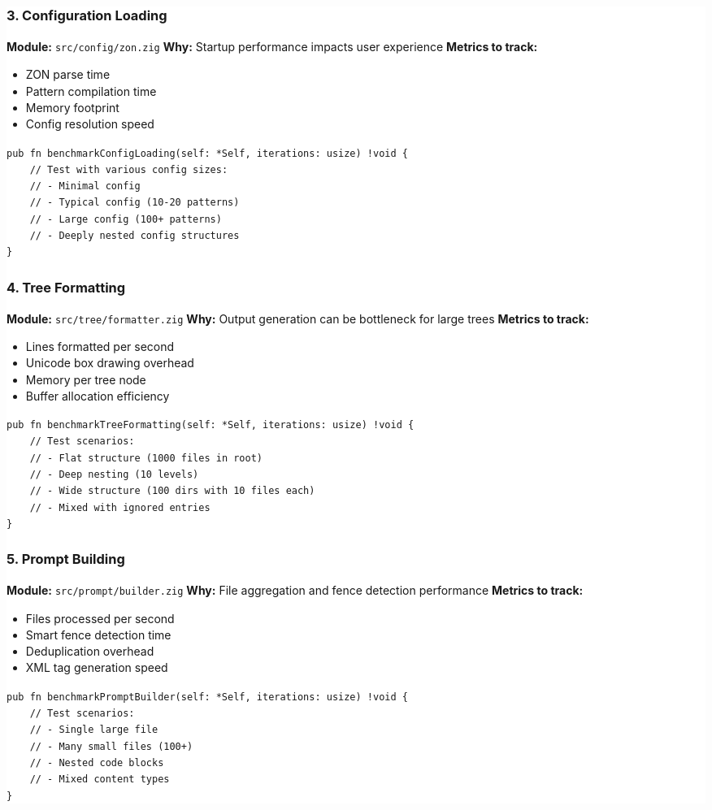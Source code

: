 ### 3. Configuration Loading
**Module:** `src/config/zon.zig`
**Why:** Startup performance impacts user experience
**Metrics to track:**
- ZON parse time
- Pattern compilation time
- Memory footprint
- Config resolution speed

```zig
pub fn benchmarkConfigLoading(self: *Self, iterations: usize) !void {
    // Test with various config sizes:
    // - Minimal config
    // - Typical config (10-20 patterns)
    // - Large config (100+ patterns)
    // - Deeply nested config structures
}
```

### 4. Tree Formatting
**Module:** `src/tree/formatter.zig`
**Why:** Output generation can be bottleneck for large trees
**Metrics to track:**
- Lines formatted per second
- Unicode box drawing overhead
- Memory per tree node
- Buffer allocation efficiency

```zig
pub fn benchmarkTreeFormatting(self: *Self, iterations: usize) !void {
    // Test scenarios:
    // - Flat structure (1000 files in root)
    // - Deep nesting (10 levels)
    // - Wide structure (100 dirs with 10 files each)
    // - Mixed with ignored entries
}
```

### 5. Prompt Building
**Module:** `src/prompt/builder.zig`
**Why:** File aggregation and fence detection performance
**Metrics to track:**
- Files processed per second
- Smart fence detection time
- Deduplication overhead
- XML tag generation speed

```zig
pub fn benchmarkPromptBuilder(self: *Self, iterations: usize) !void {
    // Test scenarios:
    // - Single large file
    // - Many small files (100+)
    // - Nested code blocks
    // - Mixed content types
}
```

